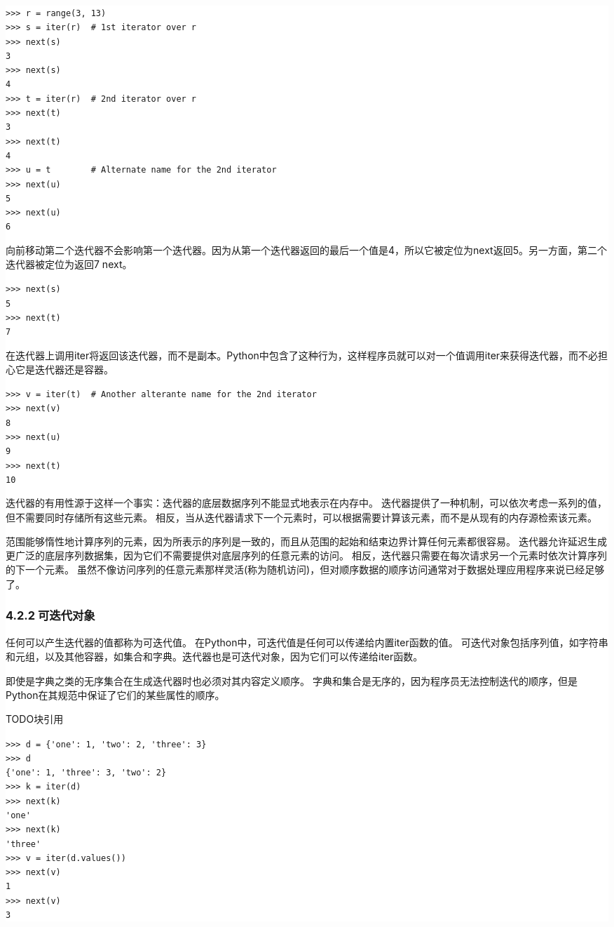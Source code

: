 ```text
>>> r = range(3, 13)
>>> s = iter(r)  # 1st iterator over r
>>> next(s)
3
>>> next(s)
4
>>> t = iter(r)  # 2nd iterator over r
>>> next(t)
3
>>> next(t)
4
>>> u = t        # Alternate name for the 2nd iterator
>>> next(u)
5
>>> next(u)
6
```

向前移动第二个迭代器不会影响第一个迭代器。因为从第一个迭代器返回的最后一个值是4，所以它被定位为next返回5。另一方面，第二个迭代器被定位为返回7 next。

```text
>>> next(s)
5
>>> next(t)
7
```

在迭代器上调用iter将返回该迭代器，而不是副本。Python中包含了这种行为，这样程序员就可以对一个值调用iter来获得迭代器，而不必担心它是迭代器还是容器。

```text
>>> v = iter(t)  # Another alterante name for the 2nd iterator
>>> next(v)
8
>>> next(u)
9
>>> next(t)
10
```

迭代器的有用性源于这样一个事实：迭代器的底层数据序列不能显式地表示在内存中。 迭代器提供了一种机制，可以依次考虑一系列的值，但不需要同时存储所有这些元素。 相反，当从迭代器请求下一个元素时，可以根据需要计算该元素，而不是从现有的内存源检索该元素。 

范围能够惰性地计算序列的元素，因为所表示的序列是一致的，而且从范围的起始和结束边界计算任何元素都很容易。 迭代器允许延迟生成更广泛的底层序列数据集，因为它们不需要提供对底层序列的任意元素的访问。 相反，迭代器只需要在每次请求另一个元素时依次计算序列的下一个元素。 虽然不像访问序列的任意元素那样灵活\(称为随机访问\)，但对顺序数据的顺序访问通常对于数据处理应用程序来说已经足够了。

### 4.2.2  可迭代对象

任何可以产生迭代器的值都称为可迭代值。 在Python中，可迭代值是任何可以传递给内置iter函数的值。 可迭代对象包括序列值，如字符串和元组，以及其他容器，如集合和字典。迭代器也是可迭代对象，因为它们可以传递给iter函数。 

即使是字典之类的无序集合在生成迭代器时也必须对其内容定义顺序。 字典和集合是无序的，因为程序员无法控制迭代的顺序，但是Python在其规范中保证了它们的某些属性的顺序。

TODO块引用

```text
>>> d = {'one': 1, 'two': 2, 'three': 3}
>>> d
{'one': 1, 'three': 3, 'two': 2}
>>> k = iter(d)
>>> next(k)
'one'
>>> next(k)
'three'
>>> v = iter(d.values())
>>> next(v)
1
>>> next(v)
3
```